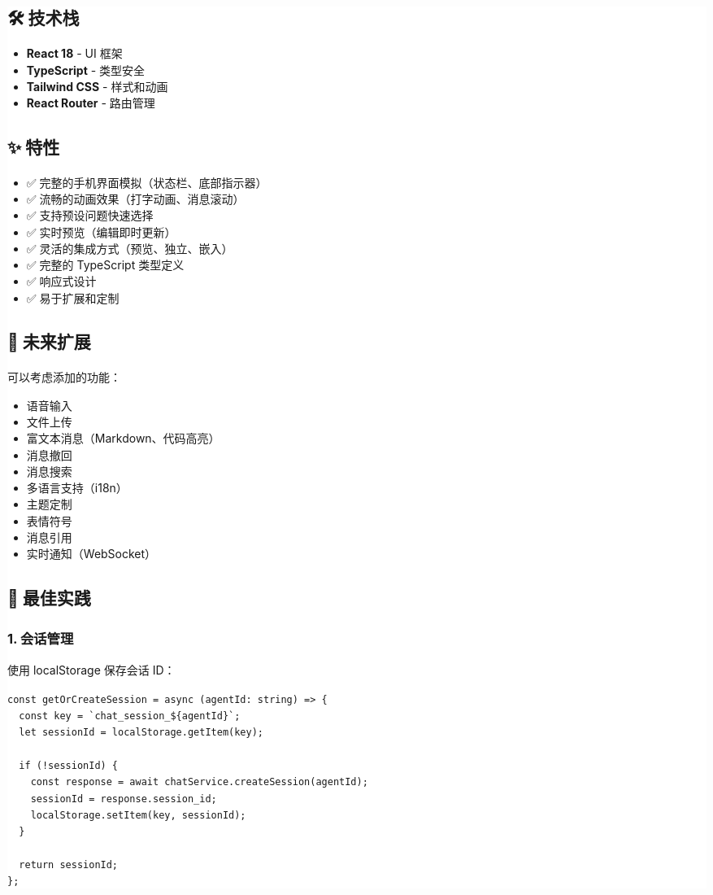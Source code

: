 ## 🛠️ 技术栈

- **React 18** - UI 框架
- **TypeScript** - 类型安全
- **Tailwind CSS** - 样式和动画
- **React Router** - 路由管理

## ✨ 特性

- ✅ 完整的手机界面模拟（状态栏、底部指示器）
- ✅ 流畅的动画效果（打字动画、消息滚动）
- ✅ 支持预设问题快速选择
- ✅ 实时预览（编辑即时更新）
- ✅ 灵活的集成方式（预览、独立、嵌入）
- ✅ 完整的 TypeScript 类型定义
- ✅ 响应式设计
- ✅ 易于扩展和定制

## 🔮 未来扩展

可以考虑添加的功能：

- 语音输入
- 文件上传
- 富文本消息（Markdown、代码高亮）
- 消息撤回
- 消息搜索
- 多语言支持（i18n）
- 主题定制
- 表情符号
- 消息引用
- 实时通知（WebSocket）

## 📝 最佳实践

### 1. 会话管理

使用 localStorage 保存会话 ID：

```tsx
const getOrCreateSession = async (agentId: string) => {
  const key = `chat_session_${agentId}`;
  let sessionId = localStorage.getItem(key);
  
  if (!sessionId) {
    const response = await chatService.createSession(agentId);
    sessionId = response.session_id;
    localStorage.setItem(key, sessionId);
  }
  
  return sessionId;
};
```
